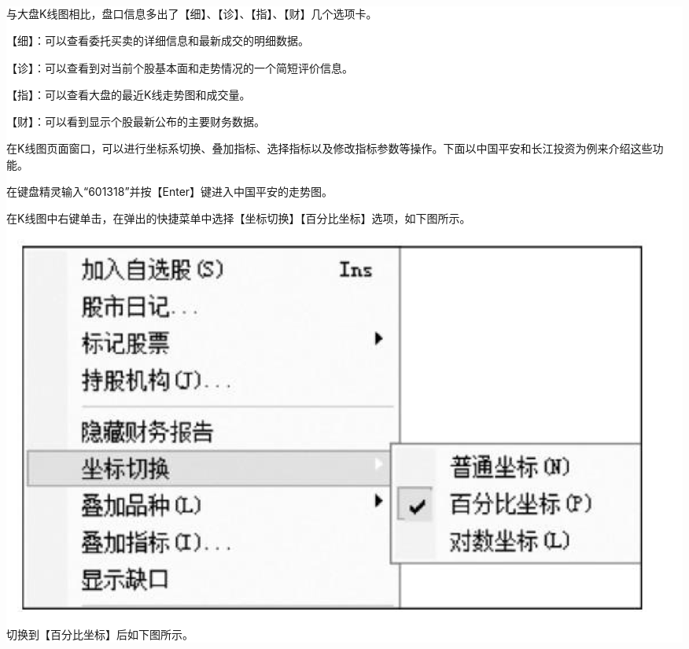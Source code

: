 与大盘K线图相比，盘口信息多出了【细】、【诊】、【指】、【财】几个选项卡。

【细】：可以查看委托买卖的详细信息和最新成交的明细数据。

【诊】：可以查看到对当前个股基本面和走势情况的一个简短评价信息。

【指】：可以查看大盘的最近K线走势图和成交量。

【财】：可以看到显示个股最新公布的主要财务数据。

在K线图页面窗口，可以进行坐标系切换、叠加指标、选择指标以及修改指标参数等操作。下面以中国平安和长江投资为例来介绍这些功能。

在键盘精灵输入“601318”并按【Enter】键进入中国平安的走势图。

在K线图中右键单击，在弹出的快捷菜单中选择【坐标切换】【百分比坐标】选项，如下图所示。

　![image-20221113005251693](./images/image-20221113005251693.png)

切换到【百分比坐标】后如下图所示。
